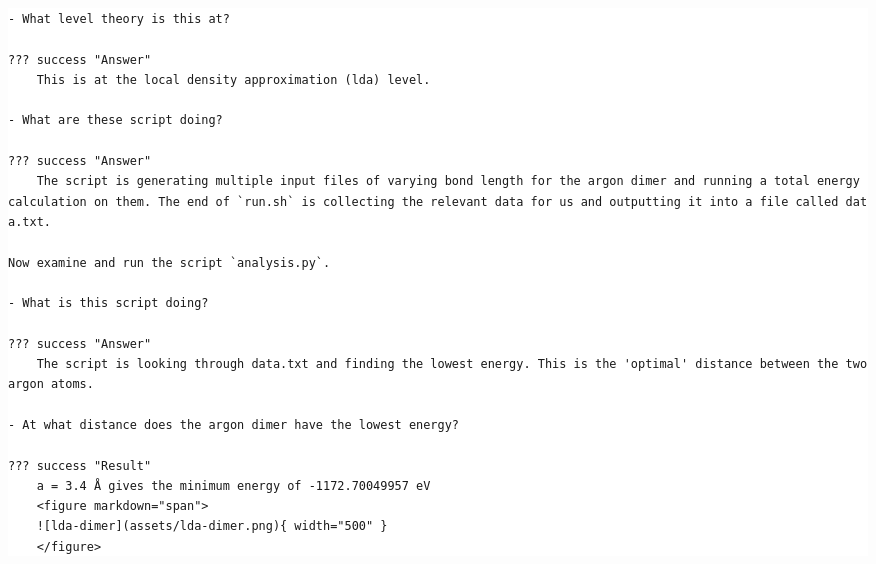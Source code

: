     - What level theory is this at?

    ??? success "Answer"
        This is at the local density approximation (lda) level.

    - What are these script doing?

    ??? success "Answer"
        The script is generating multiple input files of varying bond length for the argon dimer and running a total energy calculation on them. The end of `run.sh` is collecting the relevant data for us and outputting it into a file called data.txt.
    
    Now examine and run the script `analysis.py`.

    - What is this script doing?

    ??? success "Answer"
        The script is looking through data.txt and finding the lowest energy. This is the 'optimal' distance between the two argon atoms.

    - At what distance does the argon dimer have the lowest energy?

    ??? success "Result"
        a = 3.4 Å gives the minimum energy of -1172.70049957 eV
        <figure markdown="span">
        ![lda-dimer](assets/lda-dimer.png){ width="500" }
        </figure>
